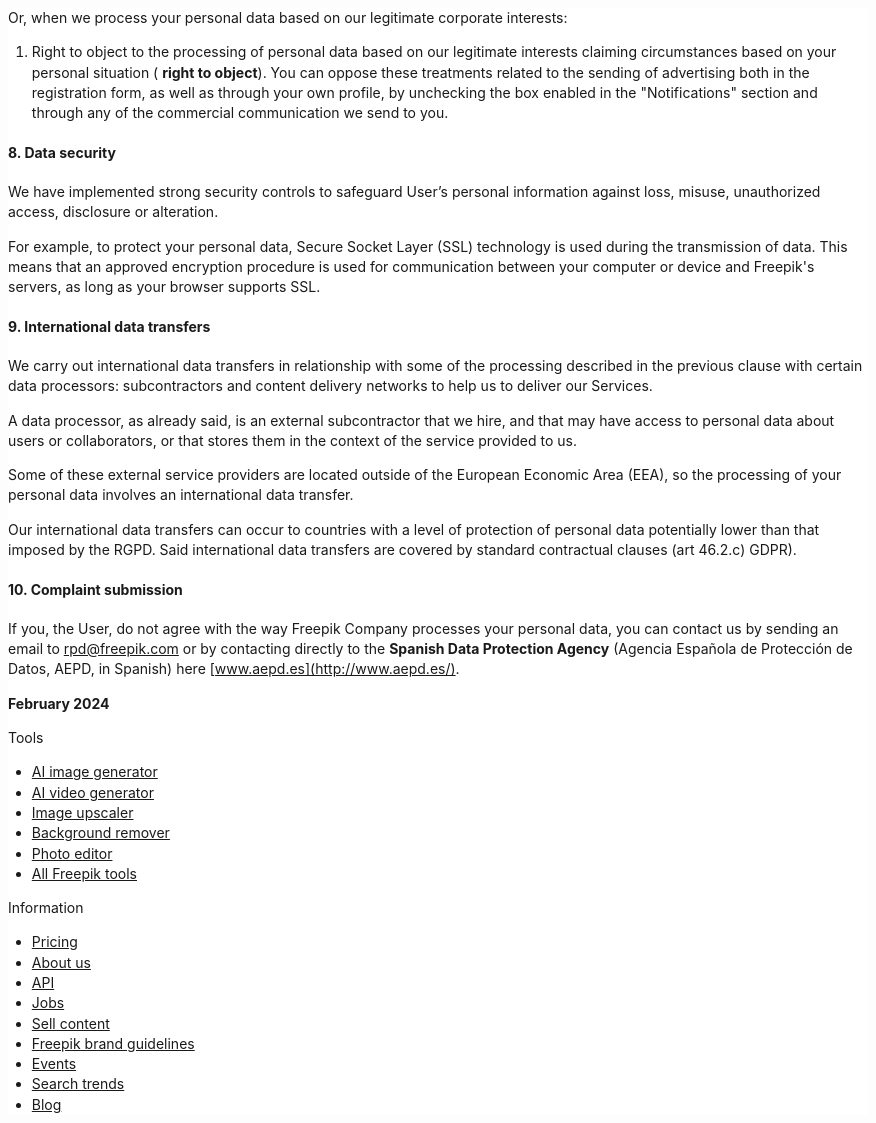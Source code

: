Or, when we process your personal data based on our legitimate corporate interests:

1. Right to object to the processing of personal data based on our legitimate interests claiming circumstances based on your personal situation ( **right to object**). You can oppose these treatments related to the sending of advertising both in the registration form, as well as through your own profile, by unchecking the box enabled in the "Notifications" section and through any of the commercial communication we send to you.

#### 8\. Data security

We have implemented strong security controls to safeguard User’s personal information against loss, misuse, unauthorized access, disclosure or alteration.

For example, to protect your personal data, Secure Socket Layer (SSL) technology is used during the transmission of data. This means that an approved encryption procedure is used for communication between your computer or device and Freepik's servers, as long as your browser supports SSL.

#### 9\. International data transfers

We carry out international data transfers in relationship with some of the processing described in the previous clause with certain data processors: subcontractors and content delivery networks to help us to deliver our Services.

A data processor, as already said, is an external subcontractor that we hire, and that may have access to personal data about users or collaborators, or that stores them in the context of the service provided to us.

Some of these external service providers are located outside of the European Economic Area (EEA), so the processing of your personal data involves an international data transfer.

Our international data transfers can occur to countries with a level of protection of personal data potentially lower than that imposed by the RGPD. Said international data transfers are covered by standard contractual clauses (art 46.2.c) GDPR).

#### 10\. Complaint submission

If you, the User, do not agree with the way Freepik Company processes your personal data, you can contact us by sending an email to [rpd@freepik.com](mailto:rpd@freepik.com) or by contacting directly to the **Spanish Data Protection Agency** (Agencia Española de Protección de Datos, AEPD, in Spanish) here [www.aepd.es](http://www.aepd.es/).

**February 2024**

Tools

* [AI image generator](https://www.freepikcompany.com/ai/image-generator)
* [AI video generator](https://www.freepikcompany.com/ai/video-generator)
* [Image upscaler](https://www.freepikcompany.com/ai/image-upscaler)
* [Background remover](https://www.freepikcompany.com/ai/background-remover)
* [Photo editor](https://www.freepikcompany.com/ai/photo-editor)
* [All Freepik tools](https://www.freepikcompany.com/tools)

Information

* [Pricing](https://www.freepikcompany.com/pricing?origin=freepik_web)
* [About us](https://www.freepikcompany.com/company/about-us)
* [API](https://www.freepik.com/api)
* [Jobs](https://jobs.freepik.com/)
* [Sell content](https://contributor.freepik.com/)
* [Freepik brand guidelines](https://freepik.design/)
* [Events](https://lu.ma/freepik-sf)
* [Search trends](https://www.freepikcompany.com/tags)
* [Blog](https://www.freepik.com/blog/)

